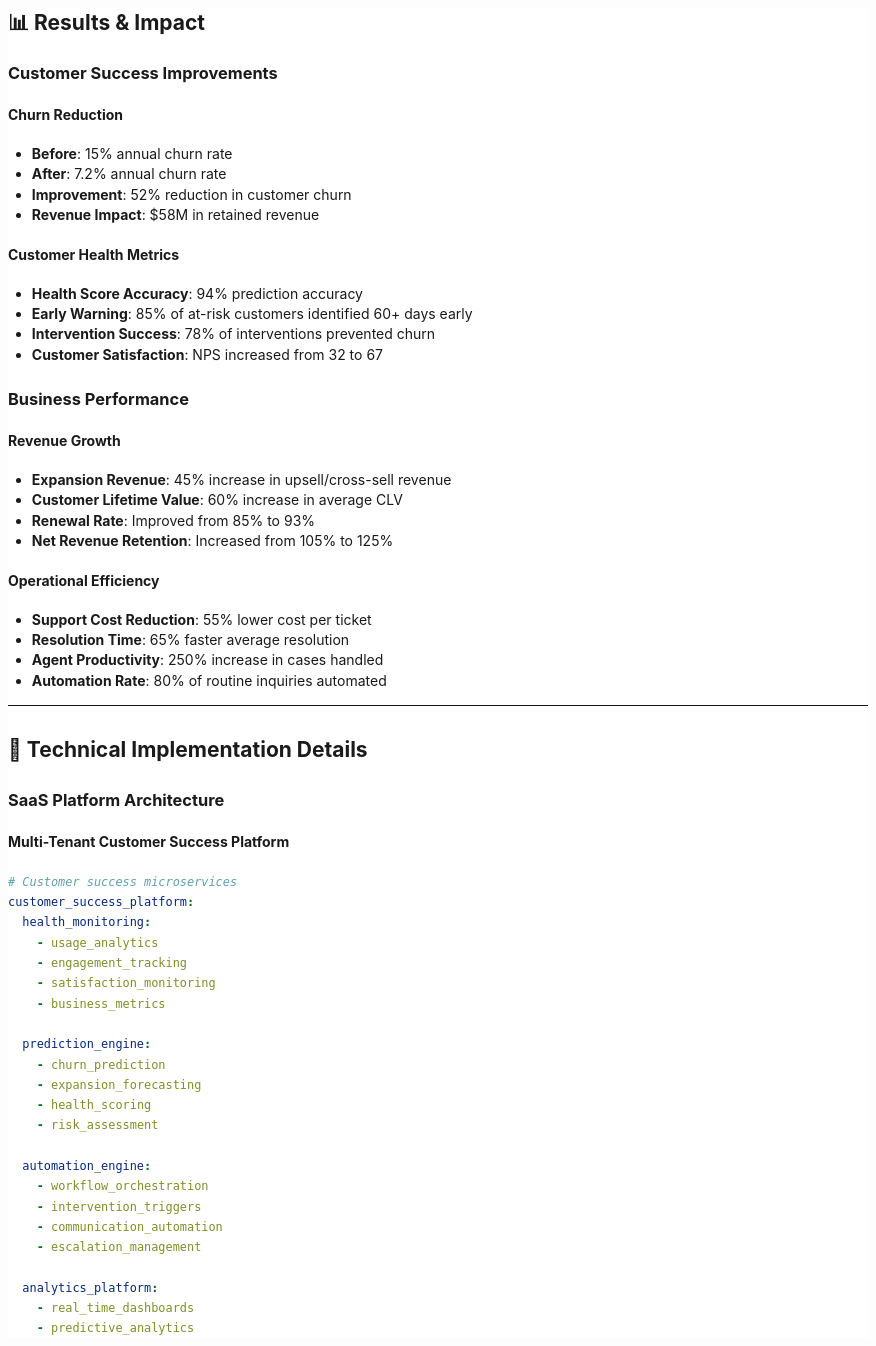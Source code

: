 
## 📊 **Results & Impact**

### **Customer Success Improvements**

#### **Churn Reduction**
- **Before**: 15% annual churn rate
- **After**: 7.2% annual churn rate
- **Improvement**: 52% reduction in customer churn
- **Revenue Impact**: $58M in retained revenue

#### **Customer Health Metrics**
- **Health Score Accuracy**: 94% prediction accuracy
- **Early Warning**: 85% of at-risk customers identified 60+ days early
- **Intervention Success**: 78% of interventions prevented churn
- **Customer Satisfaction**: NPS increased from 32 to 67

### **Business Performance**

#### **Revenue Growth**
- **Expansion Revenue**: 45% increase in upsell/cross-sell revenue
- **Customer Lifetime Value**: 60% increase in average CLV
- **Renewal Rate**: Improved from 85% to 93%
- **Net Revenue Retention**: Increased from 105% to 125%

#### **Operational Efficiency**
- **Support Cost Reduction**: 55% lower cost per ticket
- **Resolution Time**: 65% faster average resolution
- **Agent Productivity**: 250% increase in cases handled
- **Automation Rate**: 80% of routine inquiries automated

---

## 🔧 **Technical Implementation Details**

### **SaaS Platform Architecture**

#### **Multi-Tenant Customer Success Platform**
```yaml
# Customer success microservices
customer_success_platform:
  health_monitoring:
    - usage_analytics
    - engagement_tracking
    - satisfaction_monitoring
    - business_metrics
  
  prediction_engine:
    - churn_prediction
    - expansion_forecasting
    - health_scoring
    - risk_assessment
  
  automation_engine:
    - workflow_orchestration
    - intervention_triggers
    - communication_automation
    - escalation_management
  
  analytics_platform:
    - real_time_dashboards
    - predictive_analytics
```